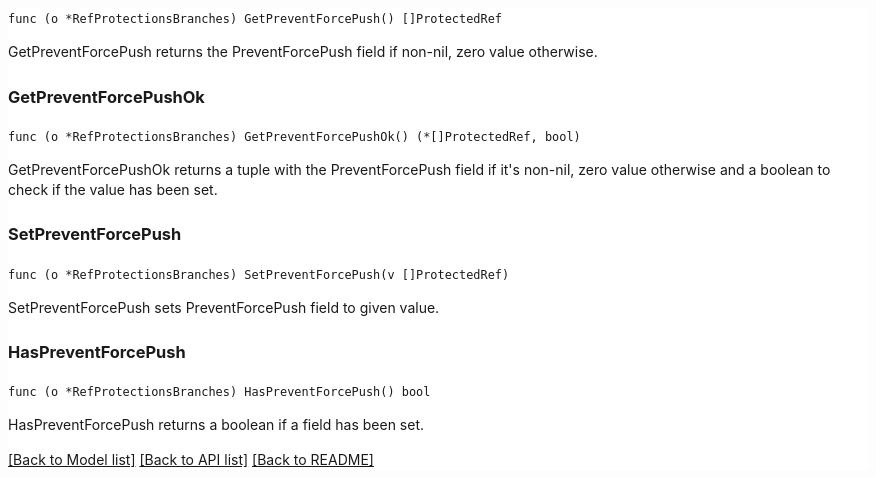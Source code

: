 `func (o *RefProtectionsBranches) GetPreventForcePush() []ProtectedRef`

GetPreventForcePush returns the PreventForcePush field if non-nil, zero value otherwise.

### GetPreventForcePushOk

`func (o *RefProtectionsBranches) GetPreventForcePushOk() (*[]ProtectedRef, bool)`

GetPreventForcePushOk returns a tuple with the PreventForcePush field if it's non-nil, zero value otherwise
and a boolean to check if the value has been set.

### SetPreventForcePush

`func (o *RefProtectionsBranches) SetPreventForcePush(v []ProtectedRef)`

SetPreventForcePush sets PreventForcePush field to given value.

### HasPreventForcePush

`func (o *RefProtectionsBranches) HasPreventForcePush() bool`

HasPreventForcePush returns a boolean if a field has been set.


[[Back to Model list]](../README.md#documentation-for-models) [[Back to API list]](../README.md#documentation-for-api-endpoints) [[Back to README]](../README.md)


